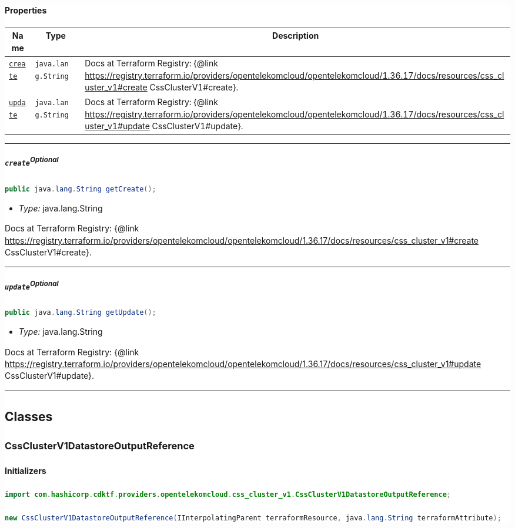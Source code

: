 #### Properties <a name="Properties" id="Properties"></a>

| **Name** | **Type** | **Description** |
| --- | --- | --- |
| <code><a href="#@cdktf/provider-opentelekomcloud.cssClusterV1.CssClusterV1Timeouts.property.create">create</a></code> | <code>java.lang.String</code> | Docs at Terraform Registry: {@link https://registry.terraform.io/providers/opentelekomcloud/opentelekomcloud/1.36.17/docs/resources/css_cluster_v1#create CssClusterV1#create}. |
| <code><a href="#@cdktf/provider-opentelekomcloud.cssClusterV1.CssClusterV1Timeouts.property.update">update</a></code> | <code>java.lang.String</code> | Docs at Terraform Registry: {@link https://registry.terraform.io/providers/opentelekomcloud/opentelekomcloud/1.36.17/docs/resources/css_cluster_v1#update CssClusterV1#update}. |

---

##### `create`<sup>Optional</sup> <a name="create" id="@cdktf/provider-opentelekomcloud.cssClusterV1.CssClusterV1Timeouts.property.create"></a>

```java
public java.lang.String getCreate();
```

- *Type:* java.lang.String

Docs at Terraform Registry: {@link https://registry.terraform.io/providers/opentelekomcloud/opentelekomcloud/1.36.17/docs/resources/css_cluster_v1#create CssClusterV1#create}.

---

##### `update`<sup>Optional</sup> <a name="update" id="@cdktf/provider-opentelekomcloud.cssClusterV1.CssClusterV1Timeouts.property.update"></a>

```java
public java.lang.String getUpdate();
```

- *Type:* java.lang.String

Docs at Terraform Registry: {@link https://registry.terraform.io/providers/opentelekomcloud/opentelekomcloud/1.36.17/docs/resources/css_cluster_v1#update CssClusterV1#update}.

---

## Classes <a name="Classes" id="Classes"></a>

### CssClusterV1DatastoreOutputReference <a name="CssClusterV1DatastoreOutputReference" id="@cdktf/provider-opentelekomcloud.cssClusterV1.CssClusterV1DatastoreOutputReference"></a>

#### Initializers <a name="Initializers" id="@cdktf/provider-opentelekomcloud.cssClusterV1.CssClusterV1DatastoreOutputReference.Initializer"></a>

```java
import com.hashicorp.cdktf.providers.opentelekomcloud.css_cluster_v1.CssClusterV1DatastoreOutputReference;

new CssClusterV1DatastoreOutputReference(IInterpolatingParent terraformResource, java.lang.String terraformAttribute);
```
